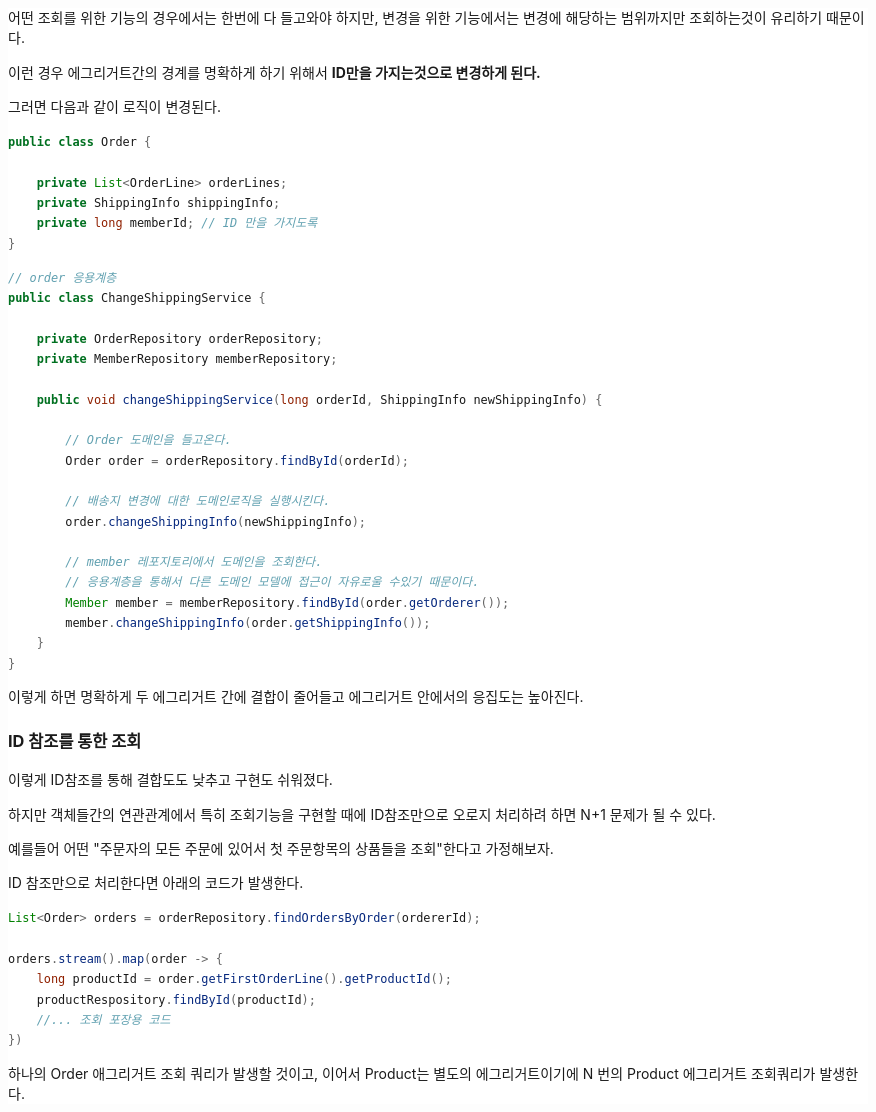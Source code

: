 어떤 조회를 위한 기능의 경우에서는 한번에 다 들고와야 하지만, 변경을 위한 기능에서는 변경에 해당하는 범위까지만 조회하는것이 유리하기 때문이다.

이런 경우 에그리거트간의 경계를 명확하게 하기 위해서 **ID만을 가지는것으로 변경하게 된다.**

그러면 다음과 같이 로직이 변경된다.

```java
public class Order {

	private List<OrderLine> orderLines;
	private ShippingInfo shippingInfo;
	private long memberId; // ID 만을 가지도록
}
```
```java
// order 응용계층
public class ChangeShippingService {
	
	private OrderRepository orderRepository;
	private MemberRepository memberRepository;
	
	public void changeShippingService(long orderId, ShippingInfo newShippingInfo) {
		
		// Order 도메인을 들고온다.
		Order order = orderRepository.findById(orderId);
		
		// 배송지 변경에 대한 도메인로직을 실행시킨다.
		order.changeShippingInfo(newShippingInfo);
		
		// member 레포지토리에서 도메인을 조회한다.
        // 응용계층을 통해서 다른 도메인 모델에 접근이 자유로울 수있기 때문이다.
        Member member = memberRepository.findById(order.getOrderer());
		member.changeShippingInfo(order.getShippingInfo());
    }
}
```
이렇게 하면 명확하게 두 에그리거트 간에 결합이 줄어들고 에그리거트 안에서의 응집도는 높아진다.

### ID 참조를 통한 조회

이렇게 ID참조를 통해 결합도도 낮추고 구현도 쉬워졌다.

하지만 객체들간의 연관관계에서 특히 조회기능을 구현할 때에 ID참조만으로 오로지 처리하려 하면 N+1 문제가 될 수 있다.

예를들어 어떤 "주문자의 모든 주문에 있어서 첫 주문항목의 상품들을 조회"한다고 가정해보자. 

ID 참조만으로 처리한다면 아래의 코드가 발생한다.

```java
List<Order> orders = orderRepository.findOrdersByOrder(ordererId);

orders.stream().map(order -> {
	long productId = order.getFirstOrderLine().getProductId();
	productRespository.findById(productId);
    //... 조회 포장용 코드
})

```
하나의 Order 애그리거트 조회 쿼리가 발생할 것이고, 이어서 Product는 별도의 에그리거트이기에 N 번의 Product 에그리거트 조회쿼리가 발생한다.
